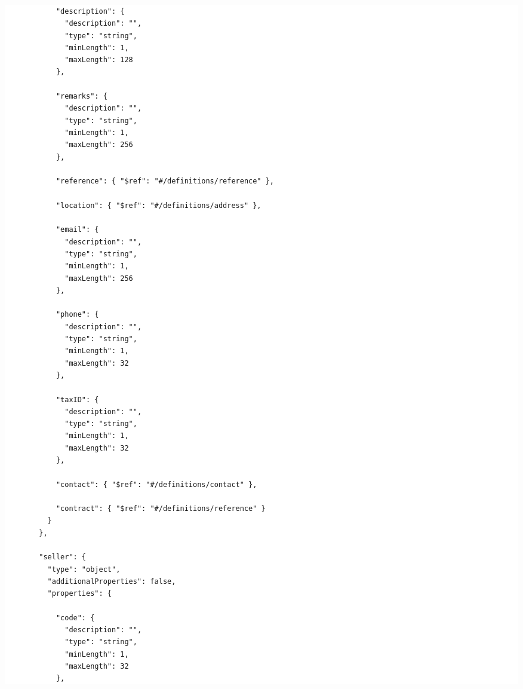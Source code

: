                 "description": {
                  "description": "",
                  "type": "string",
                  "minLength": 1,
                  "maxLength": 128
                },

                "remarks": {
                  "description": "",
                  "type": "string",
                  "minLength": 1,
                  "maxLength": 256
                },

                "reference": { "$ref": "#/definitions/reference" },

                "location": { "$ref": "#/definitions/address" },

                "email": {
                  "description": "",
                  "type": "string",
                  "minLength": 1,
                  "maxLength": 256
                },

                "phone": {
                  "description": "",
                  "type": "string",
                  "minLength": 1,
                  "maxLength": 32
                },

                "taxID": {
                  "description": "",
                  "type": "string",
                  "minLength": 1,
                  "maxLength": 32
                },

                "contact": { "$ref": "#/definitions/contact" },

                "contract": { "$ref": "#/definitions/reference" }
              }
            },

            "seller": {
              "type": "object",
              "additionalProperties": false,
              "properties": {

                "code": {
                  "description": "",
                  "type": "string",
                  "minLength": 1,
                  "maxLength": 32
                },
